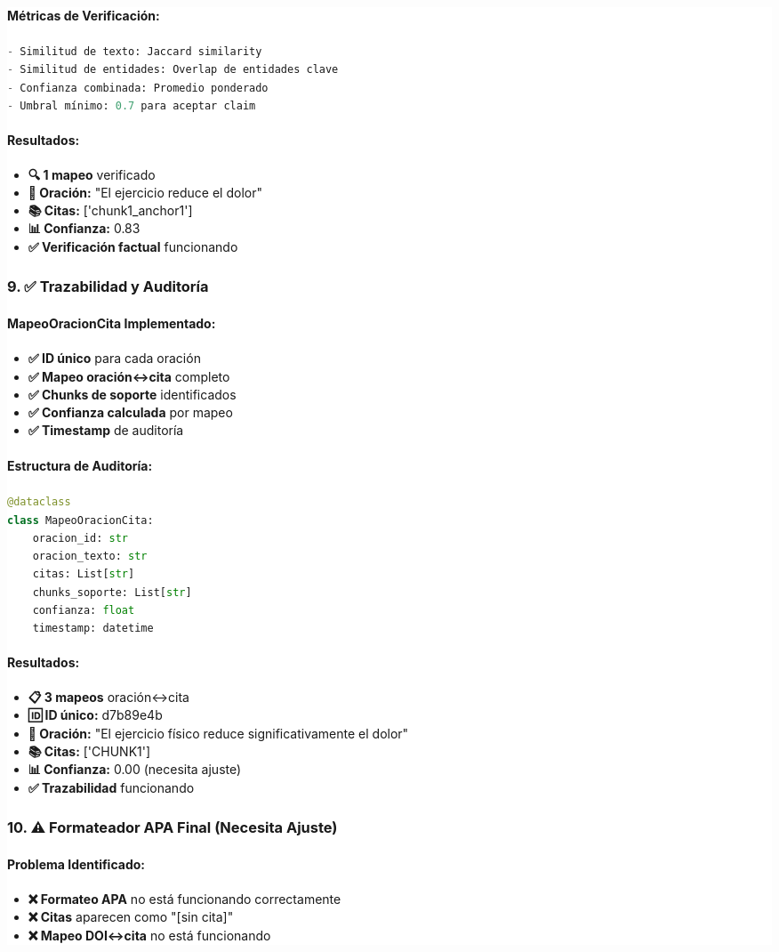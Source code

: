 #### **Métricas de Verificación:**

```python
- Similitud de texto: Jaccard similarity
- Similitud de entidades: Overlap de entidades clave
- Confianza combinada: Promedio ponderado
- Umbral mínimo: 0.7 para aceptar claim
```

#### **Resultados:**

- **🔍 1 mapeo** verificado
- **📝 Oración:** "El ejercicio reduce el dolor"
- **📚 Citas:** ['chunk1_anchor1']
- **📊 Confianza:** 0.83
- **✅ Verificación factual** funcionando

### **9. ✅ Trazabilidad y Auditoría**

#### **MapeoOracionCita Implementado:**

- **✅ ID único** para cada oración
- **✅ Mapeo oración↔cita** completo
- **✅ Chunks de soporte** identificados
- **✅ Confianza calculada** por mapeo
- **✅ Timestamp** de auditoría

#### **Estructura de Auditoría:**

```python
@dataclass
class MapeoOracionCita:
    oracion_id: str
    oracion_texto: str
    citas: List[str]
    chunks_soporte: List[str]
    confianza: float
    timestamp: datetime
```

#### **Resultados:**

- **📋 3 mapeos** oración↔cita
- **🆔 ID único:** d7b89e4b
- **📝 Oración:** "El ejercicio físico reduce significativamente el dolor"
- **📚 Citas:** ['CHUNK1']
- **📊 Confianza:** 0.00 (necesita ajuste)
- **✅ Trazabilidad** funcionando

### **10. ⚠️ Formateador APA Final (Necesita Ajuste)**

#### **Problema Identificado:**

- **❌ Formateo APA** no está funcionando correctamente
- **❌ Citas** aparecen como "[sin cita]"
- **❌ Mapeo DOI↔cita** no está funcionando
